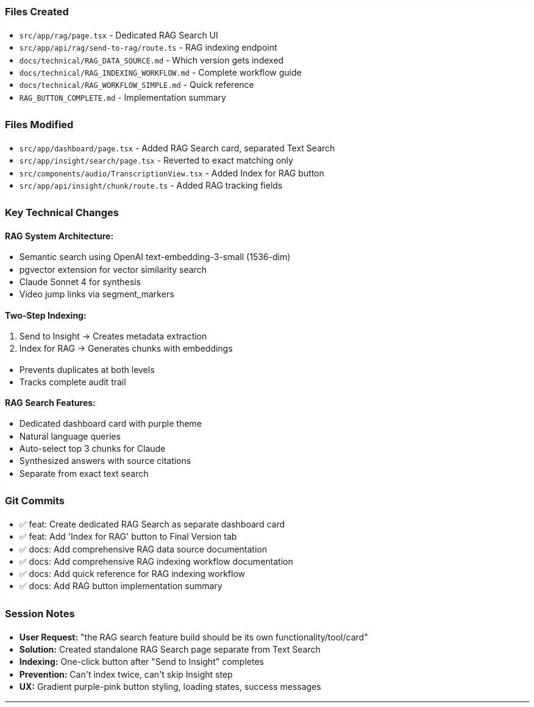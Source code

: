 ### Files Created
- `src/app/rag/page.tsx` - Dedicated RAG Search UI
- `src/app/api/rag/send-to-rag/route.ts` - RAG indexing endpoint
- `docs/technical/RAG_DATA_SOURCE.md` - Which version gets indexed
- `docs/technical/RAG_INDEXING_WORKFLOW.md` - Complete workflow guide
- `docs/technical/RAG_WORKFLOW_SIMPLE.md` - Quick reference
- `RAG_BUTTON_COMPLETE.md` - Implementation summary

### Files Modified
- `src/app/dashboard/page.tsx` - Added RAG Search card, separated Text Search
- `src/app/insight/search/page.tsx` - Reverted to exact matching only
- `src/components/audio/TranscriptionView.tsx` - Added Index for RAG button
- `src/app/api/insight/chunk/route.ts` - Added RAG tracking fields

### Key Technical Changes

**RAG System Architecture:**
- Semantic search using OpenAI text-embedding-3-small (1536-dim)
- pgvector extension for vector similarity search
- Claude Sonnet 4 for synthesis
- Video jump links via segment_markers

**Two-Step Indexing:**
1. Send to Insight → Creates metadata extraction
2. Index for RAG → Generates chunks with embeddings
- Prevents duplicates at both levels
- Tracks complete audit trail

**RAG Search Features:**
- Dedicated dashboard card with purple theme
- Natural language queries
- Auto-select top 3 chunks for Claude
- Synthesized answers with source citations
- Separate from exact text search

### Git Commits
- ✅ feat: Create dedicated RAG Search as separate dashboard card
- ✅ feat: Add 'Index for RAG' button to Final Version tab
- ✅ docs: Add comprehensive RAG data source documentation
- ✅ docs: Add comprehensive RAG indexing workflow documentation
- ✅ docs: Add quick reference for RAG indexing workflow
- ✅ docs: Add RAG button implementation summary

### Session Notes
- **User Request:** "the RAG search feature build should be its own functionality/tool/card"
- **Solution:** Created standalone RAG Search page separate from Text Search
- **Indexing:** One-click button after "Send to Insight" completes
- **Prevention:** Can't index twice, can't skip Insight step
- **UX:** Gradient purple-pink button styling, loading states, success messages

---
